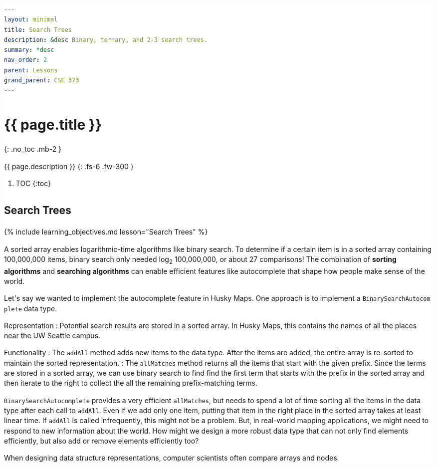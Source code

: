```yaml
---
layout: minimal
title: Search Trees
description: &desc Binary, ternary, and 2-3 search trees.
summary: *desc
nav_order: 2
parent: Lessons
grand_parent: CSE 373
---
```


# {{ page.title }}
{: .no_toc .mb-2 }

{{ page.description }}
{: .fs-6 .fw-300 }

1. TOC
{:toc}

## Search Trees

{% include learning_objectives.md lesson="Search Trees" %}

A sorted array enables logarithmic-time algorithms like binary search. To determine if a certain item is in a sorted array containing 100,000,000 items, binary search only needed log<sub>2</sub> 100,000,000, or about 27 comparisons! The combination of **sorting algorithms** and **searching algorithms** can enable efficient features like autocomplete that shape how people make sense of the world.

Let's say we wanted to implement the autocomplete feature in Husky Maps. One approach is to implement a `BinarySearchAutocomplete` data type.

Representation
: Potential search results are stored in a sorted array. In Husky Maps, this contains the names of all the places near the UW Seattle campus.

Functionality
: The `addAll` method adds new items to the data type. After the items are added, the entire array is re-sorted to maintain the sorted representation.
: The `allMatches` method returns all the items that start with the given prefix. Since the terms are stored in a sorted array, we can use binary search to find find the first term that starts with the prefix in the sorted array and then iterate to the right to collect the all the remaining prefix-matching terms.

`BinarySearchAutocomplete` provides a very efficient `allMatches`, but needs to spend a lot of time sorting all the items in the data type after each call to `addAll`. Even if we add only one item, putting that item in the right place in the sorted array takes at least linear time. If `addAll` is called infrequently, this might not be a problem. But, in real-world mapping applications, we might need to respond to new information about the world. How might we design a more robust data type that can not only find elements efficiently, but also add or remove elements efficiently too?

When designing data structure representations, computer scientists often compare arrays and nodes.
